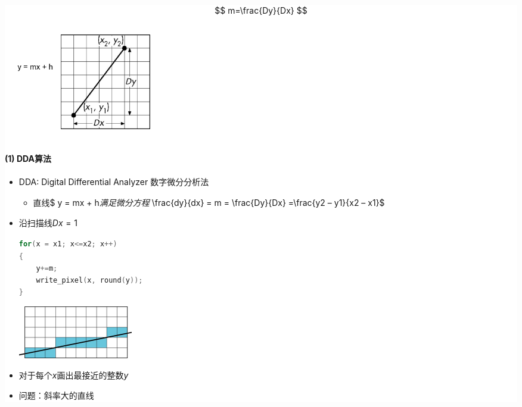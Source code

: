 $$
m=\frac{Dy}{Dx}
$$

<img src="/assets/images/2D图形的光栅化.assets/image-20200227111501130.png" alt="image-20200227111501130" style="zoom: 67%;" />

#### (1) DDA算法

* DDA: Digital Differential Analyzer 数字微分分析法

	* 直线$ y = mx + h$满足微分方程$ \frac{dy}{dx} = m = \frac{Dy}{Dx} =\frac{y2 – y1}{x2 – x1}$

* 沿扫描线$Dx=1$

	```c++
	for(x = x1; x<=x2; x++) 
	{
		y+=m;
	 	write_pixel(x, round(y));
	}
	```

	<img src="/assets/images/2D图形的光栅化.assets/image-20200227111726726.png" alt="image-20200227111726726" style="zoom:50%;" />

* 对于每个$x$画出最接近的整数$y$

* 问题：斜率大的直线
